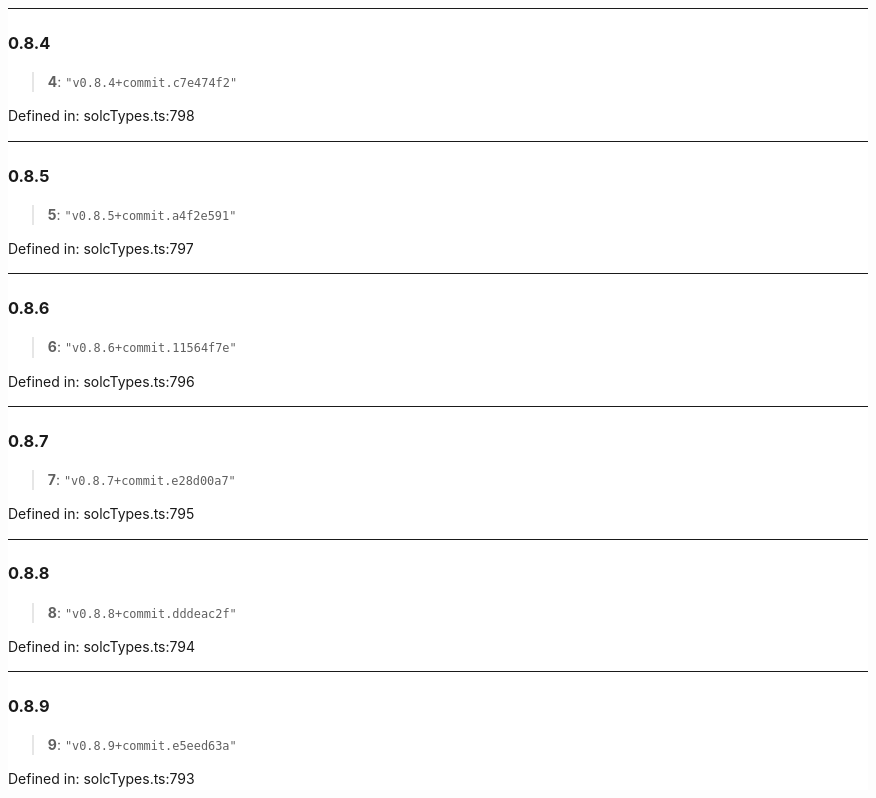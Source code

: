 ***

### 0.8.4

> **4**: `"v0.8.4+commit.c7e474f2"`

Defined in: solcTypes.ts:798

***

### 0.8.5

> **5**: `"v0.8.5+commit.a4f2e591"`

Defined in: solcTypes.ts:797

***

### 0.8.6

> **6**: `"v0.8.6+commit.11564f7e"`

Defined in: solcTypes.ts:796

***

### 0.8.7

> **7**: `"v0.8.7+commit.e28d00a7"`

Defined in: solcTypes.ts:795

***

### 0.8.8

> **8**: `"v0.8.8+commit.dddeac2f"`

Defined in: solcTypes.ts:794

***

### 0.8.9

> **9**: `"v0.8.9+commit.e5eed63a"`

Defined in: solcTypes.ts:793
